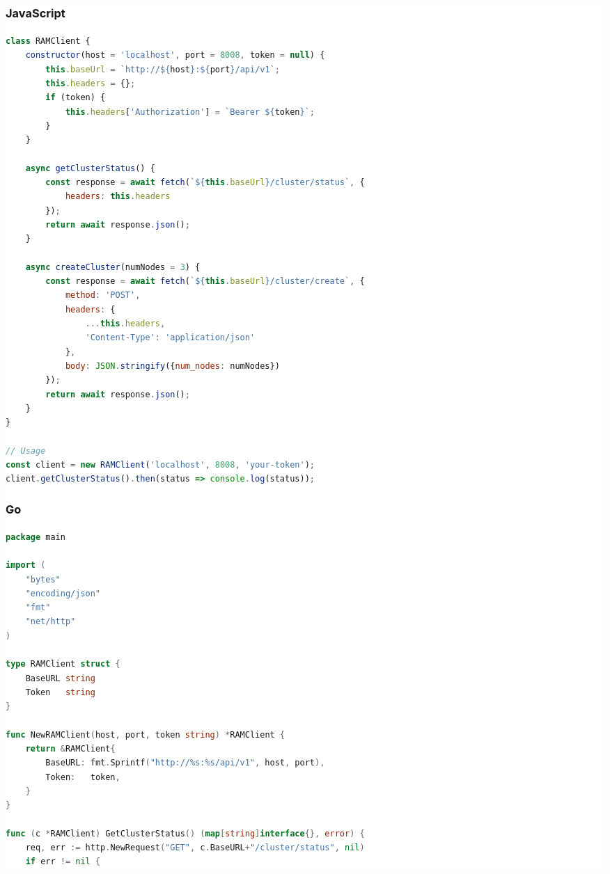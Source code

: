 ### JavaScript

```javascript
class RAMClient {
    constructor(host = 'localhost', port = 8008, token = null) {
        this.baseUrl = `http://${host}:${port}/api/v1`;
        this.headers = {};
        if (token) {
            this.headers['Authorization'] = `Bearer ${token}`;
        }
    }
    
    async getClusterStatus() {
        const response = await fetch(`${this.baseUrl}/cluster/status`, {
            headers: this.headers
        });
        return await response.json();
    }
    
    async createCluster(numNodes = 3) {
        const response = await fetch(`${this.baseUrl}/cluster/create`, {
            method: 'POST',
            headers: {
                ...this.headers,
                'Content-Type': 'application/json'
            },
            body: JSON.stringify({num_nodes: numNodes})
        });
        return await response.json();
    }
}

// Usage
const client = new RAMClient('localhost', 8008, 'your-token');
client.getClusterStatus().then(status => console.log(status));
```

### Go

```go
package main

import (
    "bytes"
    "encoding/json"
    "fmt"
    "net/http"
)

type RAMClient struct {
    BaseURL string
    Token   string
}

func NewRAMClient(host, port, token string) *RAMClient {
    return &RAMClient{
        BaseURL: fmt.Sprintf("http://%s:%s/api/v1", host, port),
        Token:   token,
    }
}

func (c *RAMClient) GetClusterStatus() (map[string]interface{}, error) {
    req, err := http.NewRequest("GET", c.BaseURL+"/cluster/status", nil)
    if err != nil {
```